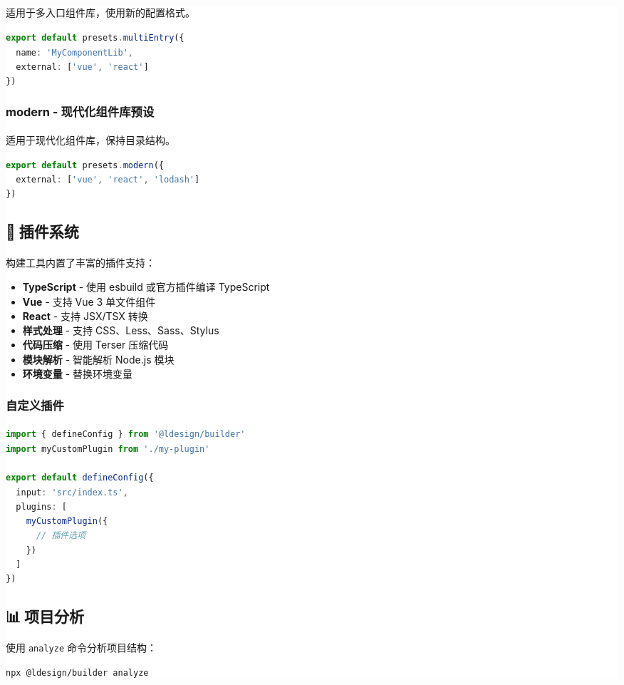 适用于多入口组件库，使用新的配置格式。

```typescript
export default presets.multiEntry({
  name: 'MyComponentLib',
  external: ['vue', 'react']
})
```

### modern - 现代化组件库预设

适用于现代化组件库，保持目录结构。

```typescript
export default presets.modern({
  external: ['vue', 'react', 'lodash']
})
```

## 🔧 插件系统

构建工具内置了丰富的插件支持：

- **TypeScript** - 使用 esbuild 或官方插件编译 TypeScript
- **Vue** - 支持 Vue 3 单文件组件
- **React** - 支持 JSX/TSX 转换
- **样式处理** - 支持 CSS、Less、Sass、Stylus
- **代码压缩** - 使用 Terser 压缩代码
- **模块解析** - 智能解析 Node.js 模块
- **环境变量** - 替换环境变量

### 自定义插件

```typescript
import { defineConfig } from '@ldesign/builder'
import myCustomPlugin from './my-plugin'

export default defineConfig({
  input: 'src/index.ts',
  plugins: [
    myCustomPlugin({
      // 插件选项
    })
  ]
})
```

## 📊 项目分析

使用 `analyze` 命令分析项目结构：

```bash
npx @ldesign/builder analyze
```
